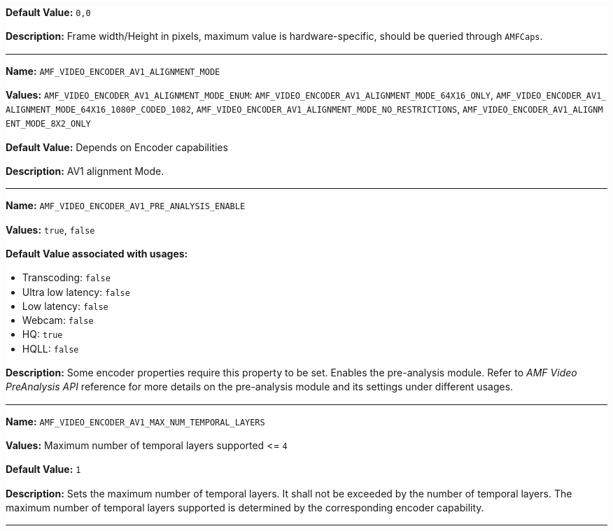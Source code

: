 **Default Value:**
`0,0`

**Description:**
Frame width/Height in pixels, maximum value is hardware-specific, should be queried through `AMFCaps`.

---

**Name:**
`AMF_VIDEO_ENCODER_AV1_ALIGNMENT_MODE`

**Values:**
`AMF_VIDEO_ENCODER_AV1_ALIGNMENT_MODE_ENUM`: `AMF_VIDEO_ENCODER_AV1_ALIGNMENT_MODE_64X16_ONLY`, `AMF_VIDEO_ENCODER_AV1_ALIGNMENT_MODE_64X16_1080P_CODED_1082`, `AMF_VIDEO_ENCODER_AV1_ALIGNMENT_MODE_NO_RESTRICTIONS`,
`AMF_VIDEO_ENCODER_AV1_ALIGNMENT_MODE_8X2_ONLY`

**Default Value:**
Depends on Encoder capabilities

**Description:**
AV1 alignment Mode.

---

**Name:**
`AMF_VIDEO_ENCODER_AV1_PRE_ANALYSIS_ENABLE`

**Values:**
`true`, `false`

**Default Value associated with usages:**
   - Transcoding: `false`
   - Ultra low latency: `false`
   - Low latency: `false`
   - Webcam: `false`
   - HQ: `true`
   - HQLL: `false`

**Description:**
Some encoder properties require this property to be set. Enables the pre-analysis module. Refer to *AMF Video PreAnalysis API* reference for more details on the pre-analysis module and its settings under different usages.

---

**Name:**
`AMF_VIDEO_ENCODER_AV1_MAX_NUM_TEMPORAL_LAYERS`

**Values:**
Maximum number of temporal layers supported <= `4`

**Default Value:**
`1`

**Description:**
Sets the maximum number of temporal layers. It shall not be exceeded by the number of temporal layers. The maximum number of temporal layers supported is determined by the corresponding encoder capability.

---